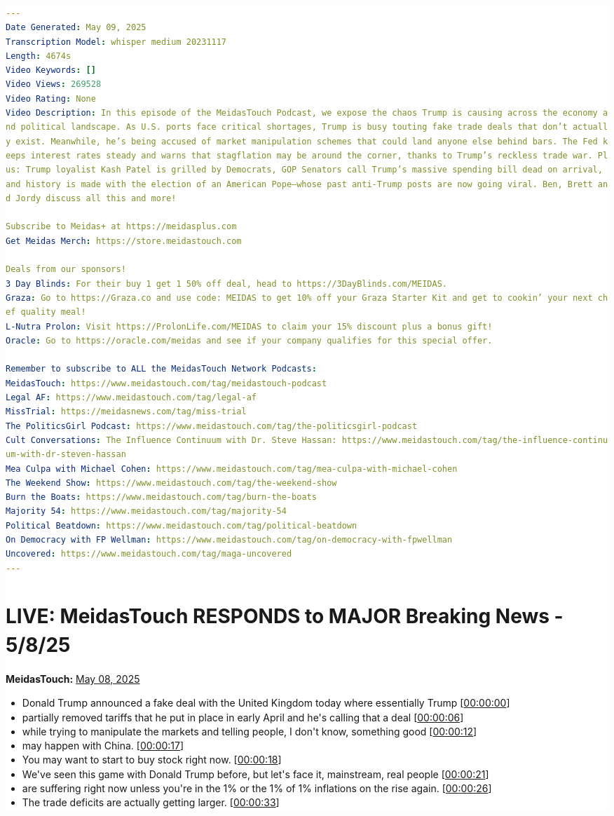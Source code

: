 ```yaml
---
Date Generated: May 09, 2025
Transcription Model: whisper medium 20231117
Length: 4674s
Video Keywords: []
Video Views: 269528
Video Rating: None
Video Description: In this episode of the MeidasTouch Podcast, we expose the chaos Trump is causing across the economy and political landscape. As U.S. ports face critical shortages, Trump is busy touting fake trade deals that don’t actually exist. Meanwhile, he’s being accused of market manipulation schemes that could land anyone else behind bars. The Fed keeps interest rates steady and warns that stagflation may be around the corner, thanks to Trump’s reckless trade war. Plus: Trump loyalist Kash Patel is grilled by Democrats, GOP Senators call Trump’s massive spending bill dead on arrival, and history is made with the election of an American Pope—whose past anti-Trump posts are now going viral. Ben, Brett and Jordy discuss all this and more!

Subscribe to Meidas+ at https://meidasplus.com
Get Meidas Merch: https://store.meidastouch.com

Deals from our sponsors! 
3 Day Blinds: For their buy 1 get 1 50% off deal, head to https://3DayBlinds.com/MEIDAS.
Graza: Go to https://Graza.co and use code: MEIDAS to get 10% off your Graza Starter Kit and get to cookin’ your next chef quality meal!
L-Nutra Prolon: Visit https://ProlonLife.com/MEIDAS to claim your 15% discount plus a bonus gift!
Oracle: Go to https://oracle.com/meidas and see if your company qualifies for this special offer.

Remember to subscribe to ALL the MeidasTouch Network Podcasts:
MeidasTouch: https://www.meidastouch.com/tag/meidastouch-podcast
Legal AF: https://www.meidastouch.com/tag/legal-af
MissTrial: https://meidasnews.com/tag/miss-trial
The PoliticsGirl Podcast: https://www.meidastouch.com/tag/the-politicsgirl-podcast
Cult Conversations: The Influence Continuum with Dr. Steve Hassan: https://www.meidastouch.com/tag/the-influence-continuum-with-dr-steven-hassan
Mea Culpa with Michael Cohen: https://www.meidastouch.com/tag/mea-culpa-with-michael-cohen
The Weekend Show: https://www.meidastouch.com/tag/the-weekend-show
Burn the Boats: https://www.meidastouch.com/tag/burn-the-boats
Majority 54: https://www.meidastouch.com/tag/majority-54
Political Beatdown: https://www.meidastouch.com/tag/political-beatdown
On Democracy with FP Wellman: https://www.meidastouch.com/tag/on-democracy-with-fpwellman
Uncovered: https://www.meidastouch.com/tag/maga-uncovered
---
```


# LIVE: MeidasTouch RESPONDS to MAJOR Breaking News - 5/8/25
**MeidasTouch:** [May 08, 2025](https://www.youtube.com/watch?v=TTW3ipT4fXw)
*  Donald Trump announced a fake deal with the United Kingdom today where essentially Trump [[00:00:00](https://www.youtube.com/watch?v=TTW3ipT4fXw&t=0.0s)]
*  partially removed tariffs that he put in place in early April and he's calling that a deal [[00:00:06](https://www.youtube.com/watch?v=TTW3ipT4fXw&t=6.8s)]
*  while trying to manipulate the markets and telling people, I don't know, something good [[00:00:12](https://www.youtube.com/watch?v=TTW3ipT4fXw&t=12.76s)]
*  may happen with China. [[00:00:17](https://www.youtube.com/watch?v=TTW3ipT4fXw&t=17.12s)]
*  You may want to start to buy stock right now. [[00:00:18](https://www.youtube.com/watch?v=TTW3ipT4fXw&t=18.32s)]
*  We've seen this game with Donald Trump before, but let's face it, mainstream, real people [[00:00:21](https://www.youtube.com/watch?v=TTW3ipT4fXw&t=21.36s)]
*  are suffering right now unless you're in the 1% or the 1% of 1% inflations on the rise again. [[00:00:26](https://www.youtube.com/watch?v=TTW3ipT4fXw&t=26.8s)]
*  The trade deficits are actually getting larger. [[00:00:33](https://www.youtube.com/watch?v=TTW3ipT4fXw&t=33.800000000000004s)]